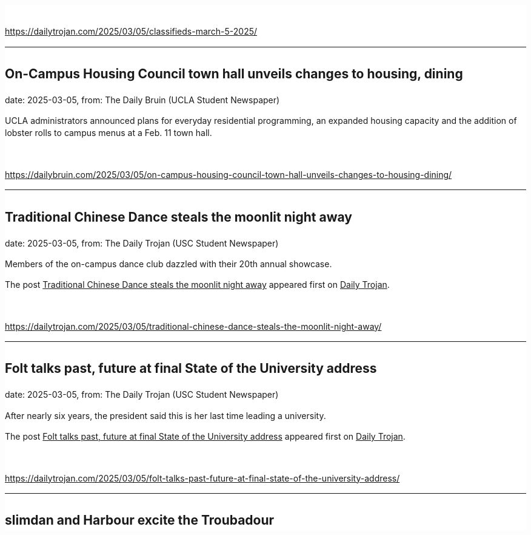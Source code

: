 
<br> 

<https://dailytrojan.com/2025/03/05/classifieds-march-5-2025/>

---

## On-Campus Housing Council town hall unveils changes to housing, dining

date: 2025-03-05, from: The Daily Bruin (UCLA Student Newspaper)

UCLA administrators announced plans for everyday residential programming, an expanded housing capacity and the addition of lobster rolls to campus menus at a Feb. 11 town hall. 

<br> 

<https://dailybruin.com/2025/03/05/on-campus-housing-council-town-hall-unveils-changes-to-housing-dining/>

---

## Traditional Chinese Dance steals the moonlit night away

date: 2025-03-05, from: The Daily Trojan (USC Student Newspaper)

<p>Members of the on-campus dance club dazzled with their 20th annual showcase.</p>
<p>The post <a href="https://dailytrojan.com/2025/03/05/traditional-chinese-dance-steals-the-moonlit-night-away/">Traditional Chinese Dance steals the moonlit night away</a> appeared first on <a href="https://dailytrojan.com">Daily Trojan</a>.</p>
 

<br> 

<https://dailytrojan.com/2025/03/05/traditional-chinese-dance-steals-the-moonlit-night-away/>

---

## Folt talks past, future at final State of the University address

date: 2025-03-05, from: The Daily Trojan (USC Student Newspaper)

<p>After nearly six years, the president said this is her last time leading a university.</p>
<p>The post <a href="https://dailytrojan.com/2025/03/05/folt-talks-past-future-at-final-state-of-the-university-address/">Folt talks past, future at final State of the University address</a> appeared first on <a href="https://dailytrojan.com">Daily Trojan</a>.</p>
 

<br> 

<https://dailytrojan.com/2025/03/05/folt-talks-past-future-at-final-state-of-the-university-address/>

---

## slimdan and Harbour excite the Troubadour

